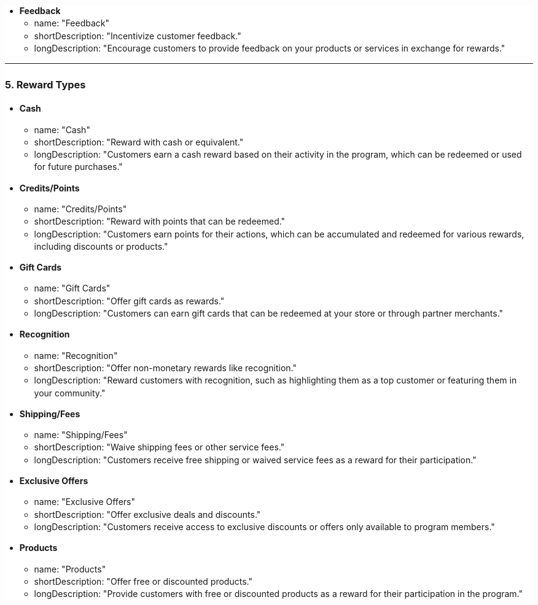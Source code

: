- **Feedback**
  - name: "Feedback"
  - shortDescription: "Incentivize customer feedback."
  - longDescription: "Encourage customers to provide feedback on your products or services in exchange for rewards."

---

### **5. Reward Types**

- **Cash**

  - name: "Cash"
  - shortDescription: "Reward with cash or equivalent."
  - longDescription: "Customers earn a cash reward based on their activity in the program, which can be redeemed or used for future purchases."

- **Credits/Points**

  - name: "Credits/Points"
  - shortDescription: "Reward with points that can be redeemed."
  - longDescription: "Customers earn points for their actions, which can be accumulated and redeemed for various rewards, including discounts or products."

- **Gift Cards**

  - name: "Gift Cards"
  - shortDescription: "Offer gift cards as rewards."
  - longDescription: "Customers can earn gift cards that can be redeemed at your store or through partner merchants."

- **Recognition**

  - name: "Recognition"
  - shortDescription: "Offer non-monetary rewards like recognition."
  - longDescription: "Reward customers with recognition, such as highlighting them as a top customer or featuring them in your community."

- **Shipping/Fees**

  - name: "Shipping/Fees"
  - shortDescription: "Waive shipping fees or other service fees."
  - longDescription: "Customers receive free shipping or waived service fees as a reward for their participation."

- **Exclusive Offers**

  - name: "Exclusive Offers"
  - shortDescription: "Offer exclusive deals and discounts."
  - longDescription: "Customers receive access to exclusive discounts or offers only available to program members."

- **Products**

  - name: "Products"
  - shortDescription: "Offer free or discounted products."
  - longDescription: "Provide customers with free or discounted products as a reward for their participation in the program."

